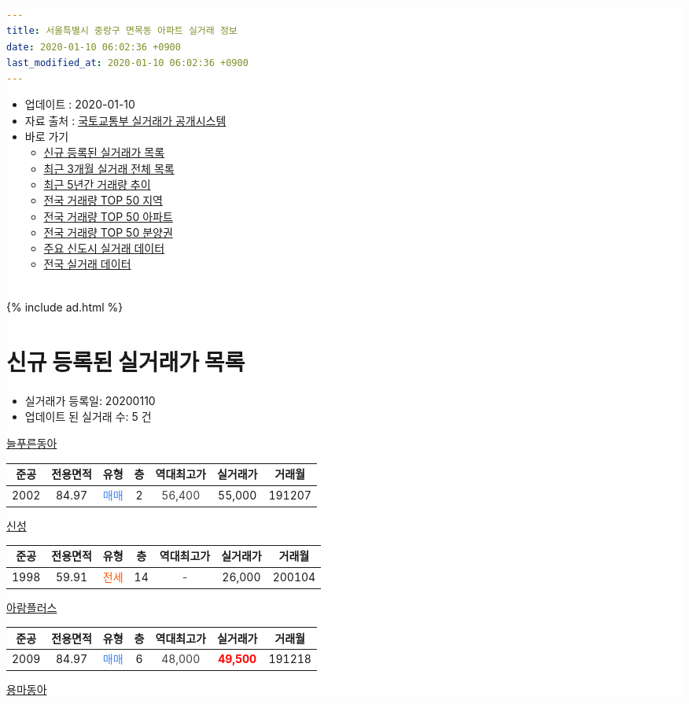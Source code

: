 ```yaml
---
title: 서울특별시 중랑구 면목동 아파트 실거래 정보
date: 2020-01-10 06:02:36 +0900
last_modified_at: 2020-01-10 06:02:36 +0900
---
```


* 업데이트 : 2020-01-10
* 자료 출처 : [국토교통부 실거래가 공개시스템](http://rt.molit.go.kr)
* 바로 가기
    * [신규 등록된 실거래가 목록](#신규-등록된-실거래가-목록)
    * [최근 3개월 실거래 전체 목록](#최근-3개월-실거래-전체-목록)
    * [최근 5년간 거래량 추이](#최근-5년간-거래량-추이)
    * [전국 거래량 TOP 50 지역](https://inasie.github.io/apt-trade-info/최근-3개월-전국에서-가장-거래가-많이-발생한-지역)
    * [전국 거래량 TOP 50 아파트](https://inasie.github.io/apt-trade-info/최근-3개월-전국에서-가장-거래가-많이-발생한-아파트)
    * [전국 거래량 TOP 50 분양권](https://inasie.github.io/apt-trade-info/최근-3개월-전국에서-가장-거래가-많이-발생한-분양권)
    * [주요 신도시 실거래 데이터](https://inasie.github.io/apt-trade-info/주요-신도시)
    * [전국 실거래 데이터](https://inasie.github.io/apt-trade-info/전국)
<br>
{% include ad.html %}
<br>

# 신규 등록된 실거래가 목록
* 실거래가 등록일: 20200110
* 업데이트 된 실거래 수: 5 건


[늘푸른동아](https://search.naver.com/search.naver?query=%EC%84%9C%EC%9A%B8%ED%8A%B9%EB%B3%84%EC%8B%9C+%EC%A4%91%EB%9E%91%EA%B5%AC+%EB%A9%B4%EB%AA%A9%EB%8F%99+%EB%8A%98%ED%91%B8%EB%A5%B8%EB%8F%99%EC%95%84)

|준공|전용면적|유형|층|역대최고가|실거래가|거래월|
|:---:|:---:|:---:|:---:|:---:|:---:|:---:|
|2002|84.97|<span style="color:#4285f3">매매</span>|2|<span style="color:#444444">56,400</span>|55,000|191207|

[신성](https://search.naver.com/search.naver?query=%EC%84%9C%EC%9A%B8%ED%8A%B9%EB%B3%84%EC%8B%9C+%EC%A4%91%EB%9E%91%EA%B5%AC+%EB%A9%B4%EB%AA%A9%EB%8F%99+%EC%8B%A0%EC%84%B1)

|준공|전용면적|유형|층|역대최고가|실거래가|거래월|
|:---:|:---:|:---:|:---:|:---:|:---:|:---:|
|1998|59.91|<span style="color:#ff5a00">전세</span>|14|<span style="color:#444444">-</span>|26,000|200104|

[아람플러스](https://search.naver.com/search.naver?query=%EC%84%9C%EC%9A%B8%ED%8A%B9%EB%B3%84%EC%8B%9C+%EC%A4%91%EB%9E%91%EA%B5%AC+%EB%A9%B4%EB%AA%A9%EB%8F%99+%EC%95%84%EB%9E%8C%ED%94%8C%EB%9F%AC%EC%8A%A4)

|준공|전용면적|유형|층|역대최고가|실거래가|거래월|
|:---:|:---:|:---:|:---:|:---:|:---:|:---:|
|2009|84.97|<span style="color:#4285f3">매매</span>|6|<span style="color:#444444">48,000</span>|<b><span style="color:#ff0000">49,500</span></b>|191218|

[용마동아](https://search.naver.com/search.naver?query=%EC%84%9C%EC%9A%B8%ED%8A%B9%EB%B3%84%EC%8B%9C+%EC%A4%91%EB%9E%91%EA%B5%AC+%EB%A9%B4%EB%AA%A9%EB%8F%99+%EC%9A%A9%EB%A7%88%EB%8F%99%EC%95%84)
